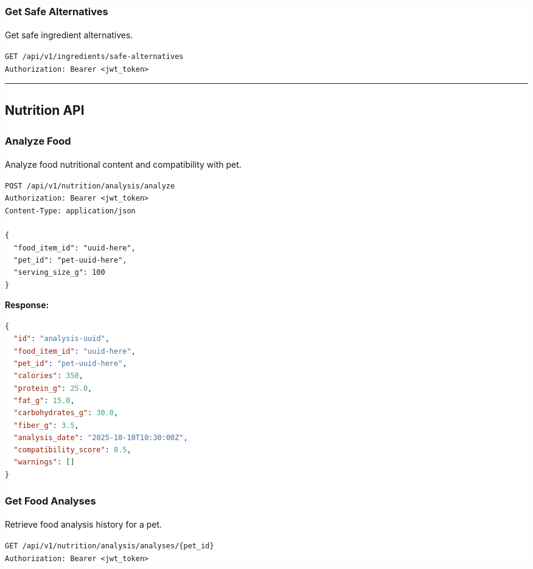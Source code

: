 ### Get Safe Alternatives

Get safe ingredient alternatives.

```http
GET /api/v1/ingredients/safe-alternatives
Authorization: Bearer <jwt_token>
```

---

## Nutrition API

### Analyze Food

Analyze food nutritional content and compatibility with pet.

```http
POST /api/v1/nutrition/analysis/analyze
Authorization: Bearer <jwt_token>
Content-Type: application/json

{
  "food_item_id": "uuid-here",
  "pet_id": "pet-uuid-here",
  "serving_size_g": 100
}
```

**Response:**
```json
{
  "id": "analysis-uuid",
  "food_item_id": "uuid-here",
  "pet_id": "pet-uuid-here",
  "calories": 350,
  "protein_g": 25.0,
  "fat_g": 15.0,
  "carbohydrates_g": 30.0,
  "fiber_g": 3.5,
  "analysis_date": "2025-10-10T10:30:00Z",
  "compatibility_score": 8.5,
  "warnings": []
}
```

### Get Food Analyses

Retrieve food analysis history for a pet.

```http
GET /api/v1/nutrition/analysis/analyses/{pet_id}
Authorization: Bearer <jwt_token>
```
